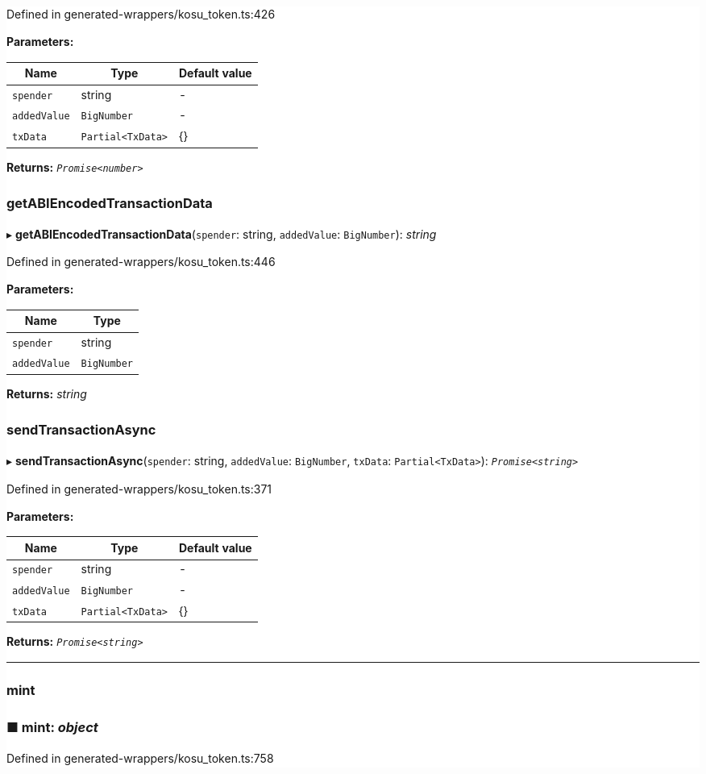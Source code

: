 Defined in generated-wrappers/kosu_token.ts:426

**Parameters:**

| Name         | Type              | Default value |
| ------------ | ----------------- | ------------- |
| `spender`    | string            | -             |
| `addedValue` | `BigNumber`       | -             |
| `txData`     | `Partial<TxData>` | {}            |

**Returns:** _`Promise<number>`_

### getABIEncodedTransactionData

▸ **getABIEncodedTransactionData**(`spender`: string, `addedValue`: `BigNumber`): _string_

Defined in generated-wrappers/kosu_token.ts:446

**Parameters:**

| Name         | Type        |
| ------------ | ----------- |
| `spender`    | string      |
| `addedValue` | `BigNumber` |

**Returns:** _string_

### sendTransactionAsync

▸ **sendTransactionAsync**(`spender`: string, `addedValue`: `BigNumber`, `txData`: `Partial<TxData>`): _`Promise<string>`_

Defined in generated-wrappers/kosu_token.ts:371

**Parameters:**

| Name         | Type              | Default value |
| ------------ | ----------------- | ------------- |
| `spender`    | string            | -             |
| `addedValue` | `BigNumber`       | -             |
| `txData`     | `Partial<TxData>` | {}            |

**Returns:** _`Promise<string>`_

---

### mint

### ■ **mint**: _object_

Defined in generated-wrappers/kosu_token.ts:758
